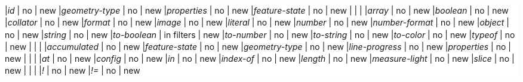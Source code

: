 |_id_                   | no         | new
|_geometry-type_        | no         | new
|_properties_           | no         | new
|_feature-state_        | no         | new
|                       |            |
|_array_                | no         | new
|_boolean_              | no         | new
|_collator_             | no         | new
|_format_               | no         | new
|_image_                | no         | new
|_literal_              | no         | new
|_number_               | no         | new
|_number-format_        | no         | new
|_object_               | no         | new
|_string_               | no         | new
|_to-boolean_           | in filters | new
|_to-number_            | no         | new
|_to-string_            | no         | new
|_to-color_             | no         | new
|_typeof_               | no         | new
|                       |            |
|_accumulated_          | no         | new
|_feature-state_        | no         | new
|_geometry-type_        | no         | new
|_line-progress_        | no         | new
|_properties_           | no         | new
|                       |            |
|_at_                   | no         | new
|_config_               | no         | new
|_in_                   | no         | new
|_index-of_             | no         | new
|_length_               | no         | new
|_measure-light_        | no         | new
|_slice_                | no         | new
|                       |            |
|_!_                    | no         | new
|_!=_                   | no         | new